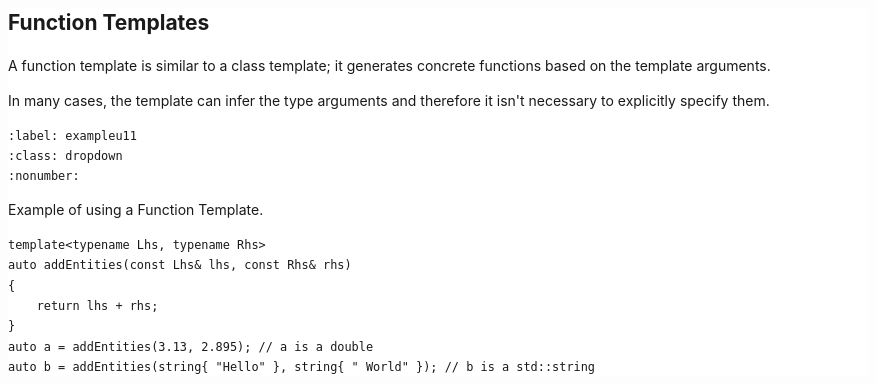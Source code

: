 `````{code_example-end}
````` 
## Function Templates

A function template is similar to a class template; it generates concrete functions based on the template arguments. 

In many cases, the template can infer the type arguments and therefore it isn't necessary to explicitly specify them.
`````{code_example-start} Function Templates
:label: exampleu11
:class: dropdown
:nonumber:
`````
Example of using a Function Template.
````{code-block} c++
template<typename Lhs, typename Rhs>
auto addEntities(const Lhs& lhs, const Rhs& rhs)
{
    return lhs + rhs;
}
auto a = addEntities(3.13, 2.895); // a is a double
auto b = addEntities(string{ "Hello" }, string{ " World" }); // b is a std::string
````
`````{code_example-end} 
`````







